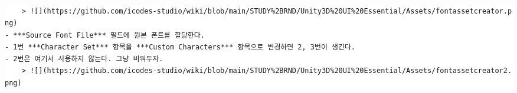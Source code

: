         > ![](https://github.com/icodes-studio/wiki/blob/main/STUDY%2BRND/Unity3D%20UI%20Essential/Assets/fontassetcreator.png)
    - ***Source Font File*** 필드에 원본 폰트를 할당한다.
    - 1번 ***Character Set*** 항목을 ***Custom Characters*** 항목으로 변경하면 2, 3번이 생긴다.
    - 2번은 여기서 사용하지 않는다. 그냥 비워두자.
        > ![](https://github.com/icodes-studio/wiki/blob/main/STUDY%2BRND/Unity3D%20UI%20Essential/Assets/fontassetcreator2.png)